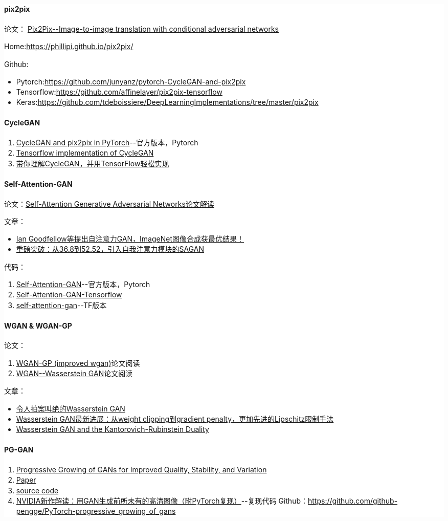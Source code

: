 #### pix2pix

论文： [Pix2Pix--Image-to-image translation with conditional adversarial networks](https://arxiv.org/abs/1611.07004)

Home:https://phillipi.github.io/pix2pix/

Github: 
- Pytorch:https://github.com/junyanz/pytorch-CycleGAN-and-pix2pix
- Tensorflow:https://github.com/affinelayer/pix2pix-tensorflow
- Keras:https://github.com/tdeboissiere/DeepLearningImplementations/tree/master/pix2pix



#### CycleGAN

1. [CycleGAN and pix2pix in PyTorch](https://github.com/junyanz/pytorch-CycleGAN-and-pix2pix)--官方版本，Pytorch
2. [Tensorflow implementation of CycleGAN](https://github.com/hardikbansal/CycleGAN)
3. [带你理解CycleGAN，并用TensorFlow轻松实现](https://zhuanlan.zhihu.com/p/27145954)


#### Self-Attention-GAN

论文：[Self-Attention Generative Adversarial Networks论文解读](https://www.paperweekly.site/papers/notes/414)

文章：

- [Ian Goodfellow等提出自注意力GAN，ImageNet图像合成获最优结果！](https://zhuanlan.zhihu.com/p/37240890)
- [重磅突破：从36.8到52.52，引入自我注意力模块的SAGAN](https://zhuanlan.zhihu.com/p/37277188)


代码：

1. [Self-Attention-GAN](https://github.com/heykeetae/Self-Attention-GAN)--官方版本，Pytorch
2. [Self-Attention-GAN-Tensorflow](https://github.com/taki0112/Self-Attention-GAN-Tensorflow)
3. [self-attention-gan](https://github.com/brain-research/self-attention-gan)--TF版本

#### WGAN & WGAN-GP

论文：
1. [WGAN-GP (improved wgan)](https://arxiv.org/abs/1704.00028)论文阅读
2. [WGAN--Wasserstein GAN](https://arxiv.org/abs/1701.07875)论文阅读


文章：

- [令人拍案叫绝的Wasserstein GAN](https://zhuanlan.zhihu.com/p/25071913)
- [Wasserstein GAN最新进展：从weight clipping到gradient penalty，更加先进的Lipschitz限制手法](https://www.zhihu.com/question/52602529/answer/158727900)
- [Wasserstein GAN and the Kantorovich-Rubinstein Duality](https://vincentherrmann.github.io/blog/wasserstein/)


#### PG-GAN

1. [Progressive Growing of GANs for Improved Quality, Stability, and Variation](https://research.nvidia.com/publication/2017-10_Progressive-Growing-of)
2. [Paper](http://arxiv.org/abs/1710.10196)
3. [source code](https://github.com/tkarras/progressive_growing_of_gans)
4. [NVIDIA新作解读：用GAN生成前所未有的高清图像（附PyTorch复现）](http://www.paperweekly.site/papers/notes/175)--复现代码 Github：https://github.com/github-pengge/PyTorch-progressive_growing_of_gans
